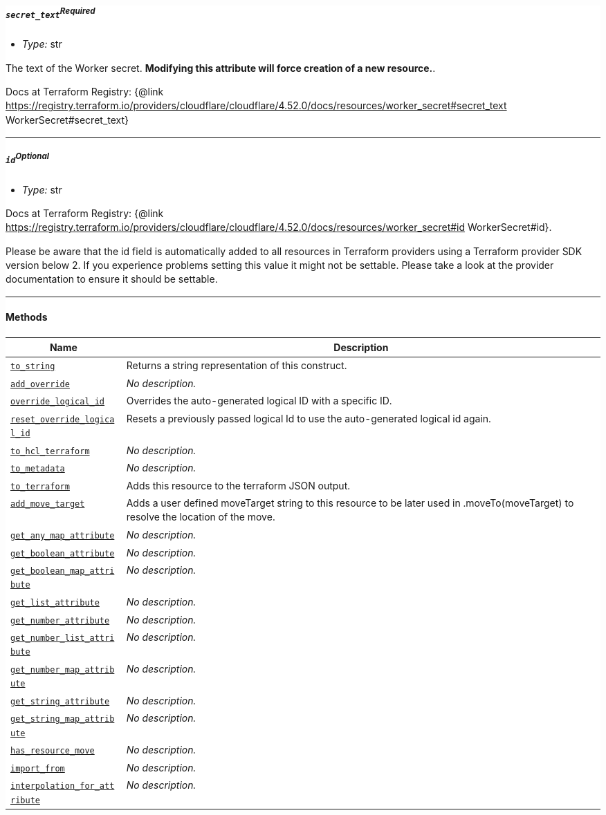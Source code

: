 
##### `secret_text`<sup>Required</sup> <a name="secret_text" id="@cdktf/provider-cloudflare.workerSecret.WorkerSecret.Initializer.parameter.secretText"></a>

- *Type:* str

The text of the Worker secret. **Modifying this attribute will force creation of a new resource.**.

Docs at Terraform Registry: {@link https://registry.terraform.io/providers/cloudflare/cloudflare/4.52.0/docs/resources/worker_secret#secret_text WorkerSecret#secret_text}

---

##### `id`<sup>Optional</sup> <a name="id" id="@cdktf/provider-cloudflare.workerSecret.WorkerSecret.Initializer.parameter.id"></a>

- *Type:* str

Docs at Terraform Registry: {@link https://registry.terraform.io/providers/cloudflare/cloudflare/4.52.0/docs/resources/worker_secret#id WorkerSecret#id}.

Please be aware that the id field is automatically added to all resources in Terraform providers using a Terraform provider SDK version below 2.
If you experience problems setting this value it might not be settable. Please take a look at the provider documentation to ensure it should be settable.

---

#### Methods <a name="Methods" id="Methods"></a>

| **Name** | **Description** |
| --- | --- |
| <code><a href="#@cdktf/provider-cloudflare.workerSecret.WorkerSecret.toString">to_string</a></code> | Returns a string representation of this construct. |
| <code><a href="#@cdktf/provider-cloudflare.workerSecret.WorkerSecret.addOverride">add_override</a></code> | *No description.* |
| <code><a href="#@cdktf/provider-cloudflare.workerSecret.WorkerSecret.overrideLogicalId">override_logical_id</a></code> | Overrides the auto-generated logical ID with a specific ID. |
| <code><a href="#@cdktf/provider-cloudflare.workerSecret.WorkerSecret.resetOverrideLogicalId">reset_override_logical_id</a></code> | Resets a previously passed logical Id to use the auto-generated logical id again. |
| <code><a href="#@cdktf/provider-cloudflare.workerSecret.WorkerSecret.toHclTerraform">to_hcl_terraform</a></code> | *No description.* |
| <code><a href="#@cdktf/provider-cloudflare.workerSecret.WorkerSecret.toMetadata">to_metadata</a></code> | *No description.* |
| <code><a href="#@cdktf/provider-cloudflare.workerSecret.WorkerSecret.toTerraform">to_terraform</a></code> | Adds this resource to the terraform JSON output. |
| <code><a href="#@cdktf/provider-cloudflare.workerSecret.WorkerSecret.addMoveTarget">add_move_target</a></code> | Adds a user defined moveTarget string to this resource to be later used in .moveTo(moveTarget) to resolve the location of the move. |
| <code><a href="#@cdktf/provider-cloudflare.workerSecret.WorkerSecret.getAnyMapAttribute">get_any_map_attribute</a></code> | *No description.* |
| <code><a href="#@cdktf/provider-cloudflare.workerSecret.WorkerSecret.getBooleanAttribute">get_boolean_attribute</a></code> | *No description.* |
| <code><a href="#@cdktf/provider-cloudflare.workerSecret.WorkerSecret.getBooleanMapAttribute">get_boolean_map_attribute</a></code> | *No description.* |
| <code><a href="#@cdktf/provider-cloudflare.workerSecret.WorkerSecret.getListAttribute">get_list_attribute</a></code> | *No description.* |
| <code><a href="#@cdktf/provider-cloudflare.workerSecret.WorkerSecret.getNumberAttribute">get_number_attribute</a></code> | *No description.* |
| <code><a href="#@cdktf/provider-cloudflare.workerSecret.WorkerSecret.getNumberListAttribute">get_number_list_attribute</a></code> | *No description.* |
| <code><a href="#@cdktf/provider-cloudflare.workerSecret.WorkerSecret.getNumberMapAttribute">get_number_map_attribute</a></code> | *No description.* |
| <code><a href="#@cdktf/provider-cloudflare.workerSecret.WorkerSecret.getStringAttribute">get_string_attribute</a></code> | *No description.* |
| <code><a href="#@cdktf/provider-cloudflare.workerSecret.WorkerSecret.getStringMapAttribute">get_string_map_attribute</a></code> | *No description.* |
| <code><a href="#@cdktf/provider-cloudflare.workerSecret.WorkerSecret.hasResourceMove">has_resource_move</a></code> | *No description.* |
| <code><a href="#@cdktf/provider-cloudflare.workerSecret.WorkerSecret.importFrom">import_from</a></code> | *No description.* |
| <code><a href="#@cdktf/provider-cloudflare.workerSecret.WorkerSecret.interpolationForAttribute">interpolation_for_attribute</a></code> | *No description.* |